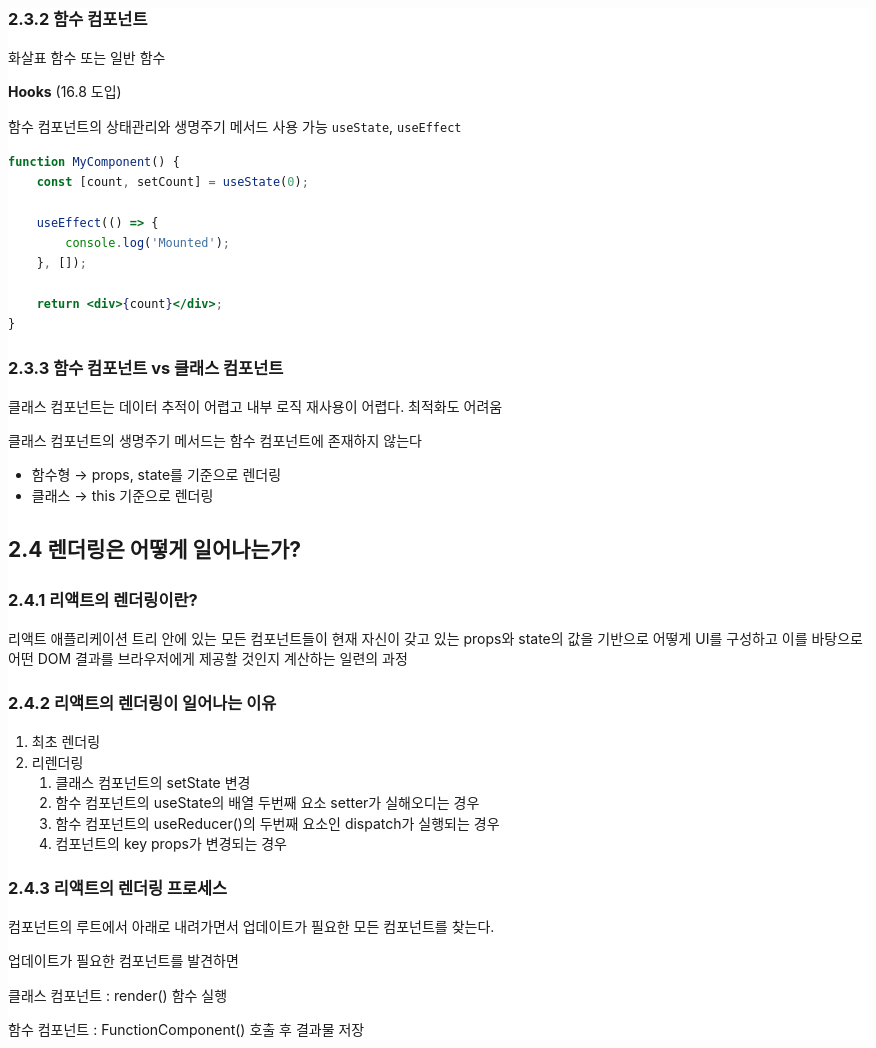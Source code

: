### 2.3.2 함수 컴포넌트

화살표 함수 또는 일반 함수

**Hooks** (16.8 도입)

함수 컴포넌트의 상태관리와 생명주기 메서드 사용 가능 `useState`, `useEffect` 

```jsx
function MyComponent() {
    const [count, setCount] = useState(0);

    useEffect(() => {
        console.log('Mounted');
    }, []);

    return <div>{count}</div>;
}
```

### 2.3.3 함수 컴포넌트 vs 클래스 컴포넌트

클래스 컴포넌트는 데이터 추적이 어렵고 내부 로직 재사용이 어렵다. 최적화도 어려움

클래스 컴포넌트의 생명주기 메서드는 함수 컴포넌트에 존재하지 않는다

- 함수형 → props, state를 기준으로 렌더링
- 클래스 → this 기준으로 렌더링

## 2.4 렌더링은 어떻게 일어나는가?

### 2.4.1 리액트의 렌더링이란?

리액트 애플리케이션 트리 안에 있는 모든 컴포넌트들이 현재 자신이 갖고 있는 props와 state의 값을 기반으로 어떻게 UI를 구성하고 이를 바탕으로 어떤 DOM 결과를 브라우저에게 제공할 것인지 계산하는 일련의 과정

### 2.4.2 리액트의 렌더링이 일어나는 이유

1. 최초 렌더링
2. 리렌더링
    1. 클래스 컴포넌트의 setState 변경
    2. 함수 컴포넌트의 useState의 배열 두번째 요소 setter가 실해오디는 경우
    3. 함수 컴포넌트의 useReducer()의 두번째 요소인 dispatch가 실행되는 경우
    4. 컴포넌트의 key props가 변경되는 경우

### 2.4.3 리액트의 렌더링 프로세스

컴포넌트의 루트에서 아래로 내려가면서 업데이트가 필요한 모든 컴포넌트를 찾는다.

업데이트가 필요한 컴포넌트를 발견하면 

클래스 컴포넌트 : render() 함수 실행

함수 컴포넌트 : FunctionComponent() 호출 후 결과물 저장
